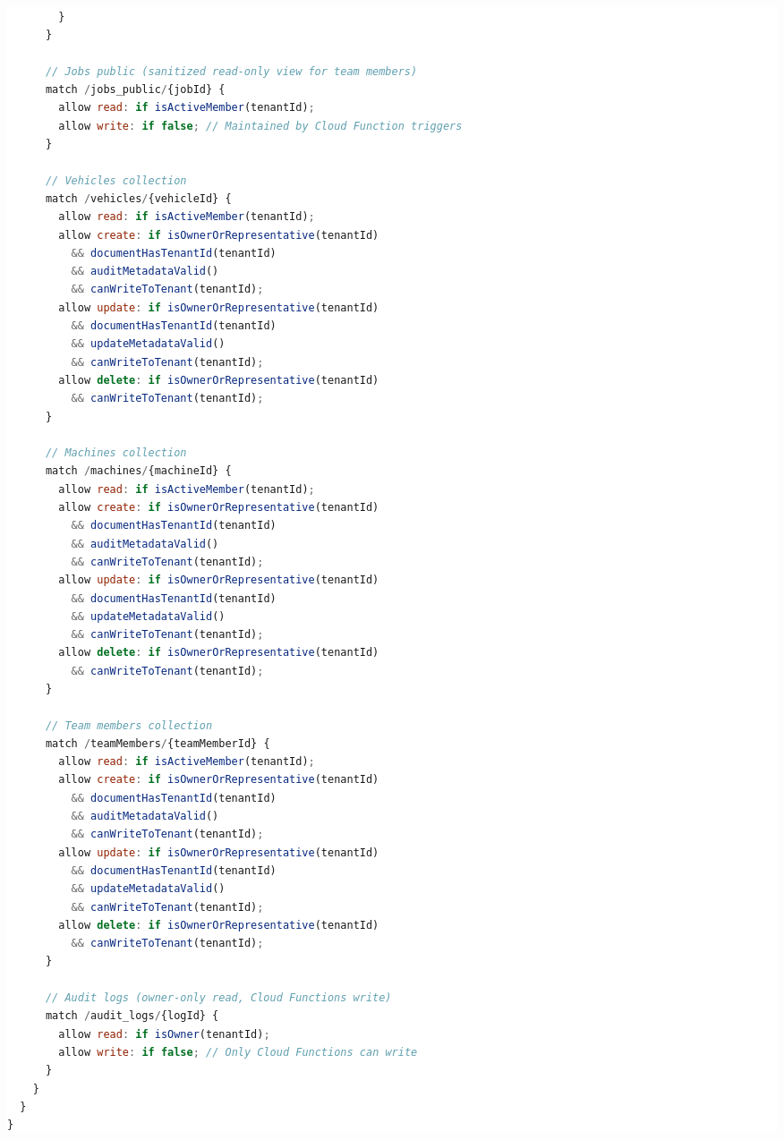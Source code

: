 ```javascript
        }
      }

      // Jobs public (sanitized read-only view for team members)
      match /jobs_public/{jobId} {
        allow read: if isActiveMember(tenantId);
        allow write: if false; // Maintained by Cloud Function triggers
      }

      // Vehicles collection
      match /vehicles/{vehicleId} {
        allow read: if isActiveMember(tenantId);
        allow create: if isOwnerOrRepresentative(tenantId)
          && documentHasTenantId(tenantId)
          && auditMetadataValid()
          && canWriteToTenant(tenantId);
        allow update: if isOwnerOrRepresentative(tenantId)
          && documentHasTenantId(tenantId)
          && updateMetadataValid()
          && canWriteToTenant(tenantId);
        allow delete: if isOwnerOrRepresentative(tenantId)
          && canWriteToTenant(tenantId);
      }

      // Machines collection
      match /machines/{machineId} {
        allow read: if isActiveMember(tenantId);
        allow create: if isOwnerOrRepresentative(tenantId)
          && documentHasTenantId(tenantId)
          && auditMetadataValid()
          && canWriteToTenant(tenantId);
        allow update: if isOwnerOrRepresentative(tenantId)
          && documentHasTenantId(tenantId)
          && updateMetadataValid()
          && canWriteToTenant(tenantId);
        allow delete: if isOwnerOrRepresentative(tenantId)
          && canWriteToTenant(tenantId);
      }

      // Team members collection
      match /teamMembers/{teamMemberId} {
        allow read: if isActiveMember(tenantId);
        allow create: if isOwnerOrRepresentative(tenantId)
          && documentHasTenantId(tenantId)
          && auditMetadataValid()
          && canWriteToTenant(tenantId);
        allow update: if isOwnerOrRepresentative(tenantId)
          && documentHasTenantId(tenantId)
          && updateMetadataValid()
          && canWriteToTenant(tenantId);
        allow delete: if isOwnerOrRepresentative(tenantId)
          && canWriteToTenant(tenantId);
      }

      // Audit logs (owner-only read, Cloud Functions write)
      match /audit_logs/{logId} {
        allow read: if isOwner(tenantId);
        allow write: if false; // Only Cloud Functions can write
      }
    }
  }
}
```